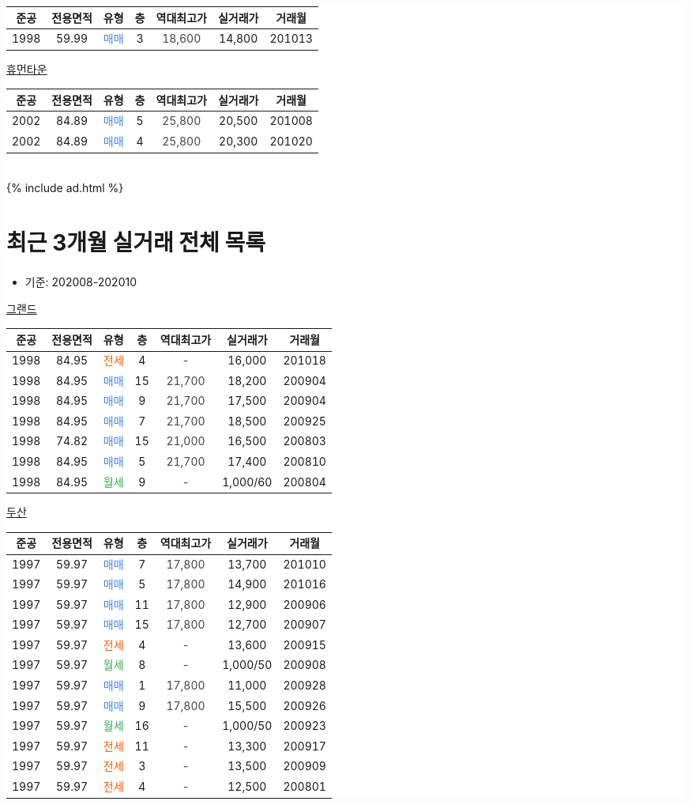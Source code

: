 |준공|전용면적|유형|층|역대최고가|실거래가|거래월|
|:---:|:---:|:---:|:---:|:---:|:---:|:---:|
|1998|59.99|<span style="color:#4285f3">매매</span>|3|<span style="color:#444444">18,600</span>|14,800|201013|

[휴먼타운](https://search.naver.com/search.naver?query=%EA%B0%95%EC%9B%90%EB%8F%84+%EC%B6%98%EC%B2%9C%EC%8B%9C+%EC%84%9D%EC%82%AC%EB%8F%99+%ED%9C%B4%EB%A8%BC%ED%83%80%EC%9A%B4)

|준공|전용면적|유형|층|역대최고가|실거래가|거래월|
|:---:|:---:|:---:|:---:|:---:|:---:|:---:|
|2002|84.89|<span style="color:#4285f3">매매</span>|5|<span style="color:#444444">25,800</span>|20,500|201008|
|2002|84.89|<span style="color:#4285f3">매매</span>|4|<span style="color:#444444">25,800</span>|20,300|201020|


<br>
{% include ad.html %}
<br>

# 최근 3개월 실거래 전체 목록
* 기준: 202008-202010


[그랜드](https://search.naver.com/search.naver?query=%EA%B0%95%EC%9B%90%EB%8F%84+%EC%B6%98%EC%B2%9C%EC%8B%9C+%EC%84%9D%EC%82%AC%EB%8F%99+%EA%B7%B8%EB%9E%9C%EB%93%9C)

|준공|전용면적|유형|층|역대최고가|실거래가|거래월|
|:---:|:---:|:---:|:---:|:---:|:---:|:---:|
|1998|84.95|<span style="color:#ff5a00">전세</span>|4|<span style="color:#444444">-</span>|16,000|201018|
|1998|84.95|<span style="color:#4285f3">매매</span>|15|<span style="color:#444444">21,700</span>|18,200|200904|
|1998|84.95|<span style="color:#4285f3">매매</span>|9|<span style="color:#444444">21,700</span>|17,500|200904|
|1998|84.95|<span style="color:#4285f3">매매</span>|7|<span style="color:#444444">21,700</span>|18,500|200925|
|1998|74.82|<span style="color:#4285f3">매매</span>|15|<span style="color:#444444">21,000</span>|16,500|200803|
|1998|84.95|<span style="color:#4285f3">매매</span>|5|<span style="color:#444444">21,700</span>|17,400|200810|
|1998|84.95|<span style="color:#34a853">월세</span>|9|<span style="color:#444444">-</span>|1,000/60|200804|

[두산](https://search.naver.com/search.naver?query=%EA%B0%95%EC%9B%90%EB%8F%84+%EC%B6%98%EC%B2%9C%EC%8B%9C+%EC%84%9D%EC%82%AC%EB%8F%99+%EB%91%90%EC%82%B0)

|준공|전용면적|유형|층|역대최고가|실거래가|거래월|
|:---:|:---:|:---:|:---:|:---:|:---:|:---:|
|1997|59.97|<span style="color:#4285f3">매매</span>|7|<span style="color:#444444">17,800</span>|13,700|201010|
|1997|59.97|<span style="color:#4285f3">매매</span>|5|<span style="color:#444444">17,800</span>|14,900|201016|
|1997|59.97|<span style="color:#4285f3">매매</span>|11|<span style="color:#444444">17,800</span>|12,900|200906|
|1997|59.97|<span style="color:#4285f3">매매</span>|15|<span style="color:#444444">17,800</span>|12,700|200907|
|1997|59.97|<span style="color:#ff5a00">전세</span>|4|<span style="color:#444444">-</span>|13,600|200915|
|1997|59.97|<span style="color:#34a853">월세</span>|8|<span style="color:#444444">-</span>|1,000/50|200908|
|1997|59.97|<span style="color:#4285f3">매매</span>|1|<span style="color:#444444">17,800</span>|11,000|200928|
|1997|59.97|<span style="color:#4285f3">매매</span>|9|<span style="color:#444444">17,800</span>|15,500|200926|
|1997|59.97|<span style="color:#34a853">월세</span>|16|<span style="color:#444444">-</span>|1,000/50|200923|
|1997|59.97|<span style="color:#ff5a00">전세</span>|11|<span style="color:#444444">-</span>|13,300|200917|
|1997|59.97|<span style="color:#ff5a00">전세</span>|3|<span style="color:#444444">-</span>|13,500|200909|
|1997|59.97|<span style="color:#ff5a00">전세</span>|4|<span style="color:#444444">-</span>|12,500|200801|